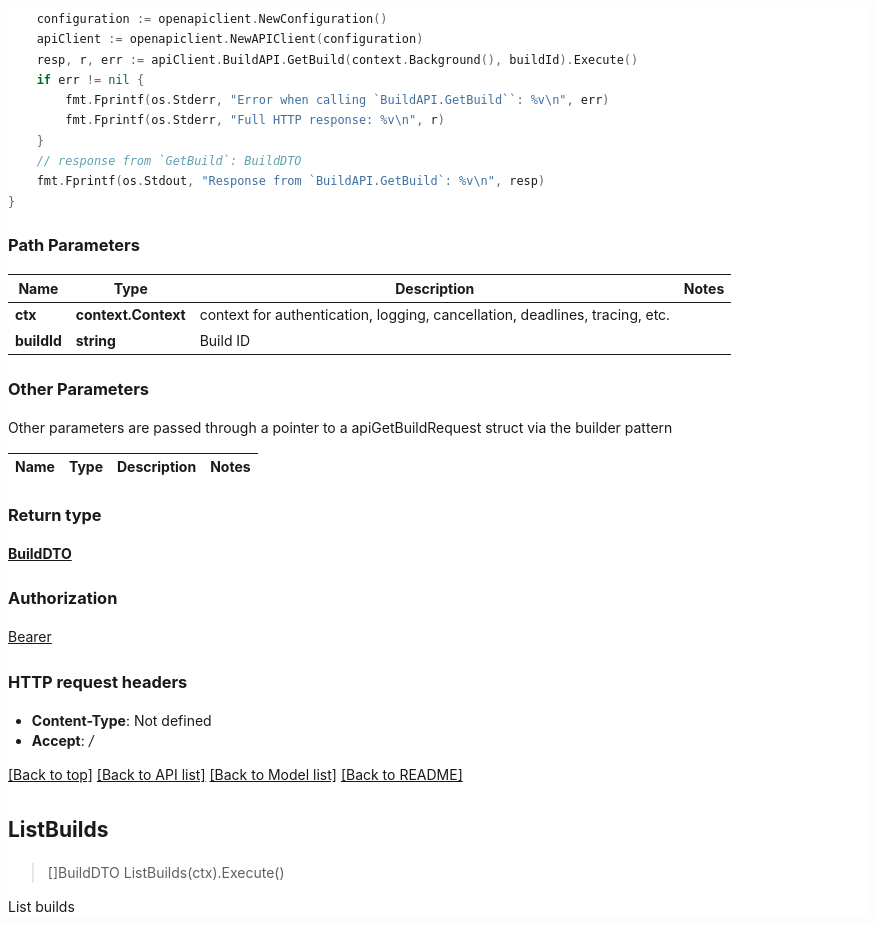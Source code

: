 ```go
	configuration := openapiclient.NewConfiguration()
	apiClient := openapiclient.NewAPIClient(configuration)
	resp, r, err := apiClient.BuildAPI.GetBuild(context.Background(), buildId).Execute()
	if err != nil {
		fmt.Fprintf(os.Stderr, "Error when calling `BuildAPI.GetBuild``: %v\n", err)
		fmt.Fprintf(os.Stderr, "Full HTTP response: %v\n", r)
	}
	// response from `GetBuild`: BuildDTO
	fmt.Fprintf(os.Stdout, "Response from `BuildAPI.GetBuild`: %v\n", resp)
}
```

### Path Parameters


Name | Type | Description  | Notes
------------- | ------------- | ------------- | -------------
**ctx** | **context.Context** | context for authentication, logging, cancellation, deadlines, tracing, etc.
**buildId** | **string** | Build ID | 

### Other Parameters

Other parameters are passed through a pointer to a apiGetBuildRequest struct via the builder pattern


Name | Type | Description  | Notes
------------- | ------------- | ------------- | -------------


### Return type

[**BuildDTO**](BuildDTO.md)

### Authorization

[Bearer](../README.md#Bearer)

### HTTP request headers

- **Content-Type**: Not defined
- **Accept**: */*

[[Back to top]](#) [[Back to API list]](../README.md#documentation-for-api-endpoints)
[[Back to Model list]](../README.md#documentation-for-models)
[[Back to README]](../README.md)


## ListBuilds

> []BuildDTO ListBuilds(ctx).Execute()

List builds

